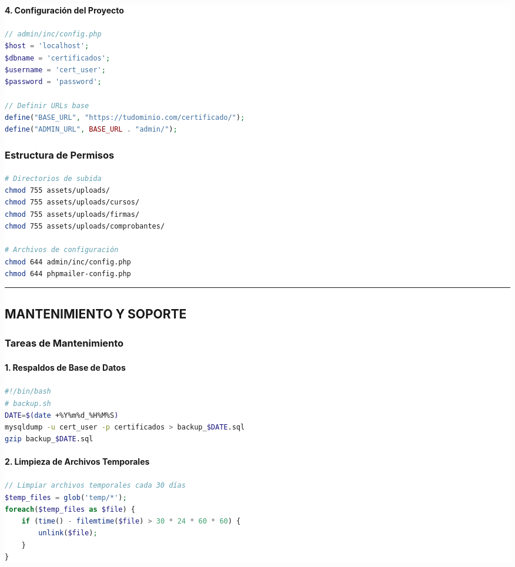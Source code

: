 #### 4. Configuración del Proyecto

```php
// admin/inc/config.php
$host = 'localhost';
$dbname = 'certificados';
$username = 'cert_user';
$password = 'password';

// Definir URLs base
define("BASE_URL", "https://tudominio.com/certificado/");
define("ADMIN_URL", BASE_URL . "admin/");
```

### Estructura de Permisos

```bash
# Directorios de subida
chmod 755 assets/uploads/
chmod 755 assets/uploads/cursos/
chmod 755 assets/uploads/firmas/
chmod 755 assets/uploads/comprobantes/

# Archivos de configuración
chmod 644 admin/inc/config.php
chmod 644 phpmailer-config.php
```

---

## MANTENIMIENTO Y SOPORTE

### Tareas de Mantenimiento

#### 1. Respaldos de Base de Datos

```bash
#!/bin/bash
# backup.sh
DATE=$(date +%Y%m%d_%H%M%S)
mysqldump -u cert_user -p certificados > backup_$DATE.sql
gzip backup_$DATE.sql
```

#### 2. Limpieza de Archivos Temporales

```php
// Limpiar archivos temporales cada 30 días
$temp_files = glob('temp/*');
foreach($temp_files as $file) {
    if (time() - filemtime($file) > 30 * 24 * 60 * 60) {
        unlink($file);
    }
}
```
